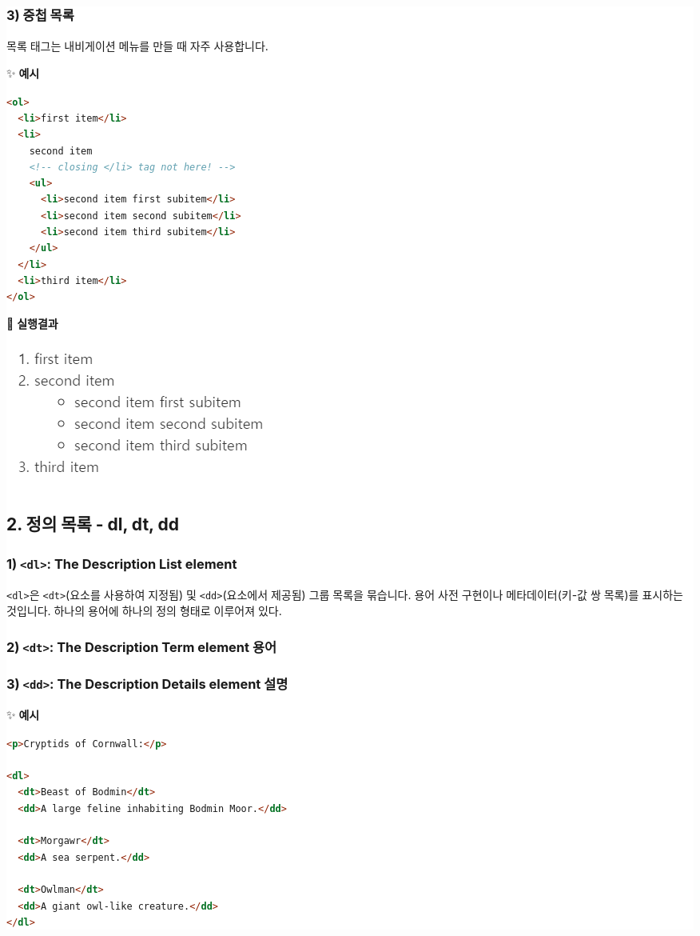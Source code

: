 ### 3) 중첩 목록

목록 태그는 내비게이션 메뉴를 만들 때 자주 사용합니다.

✨ **예시**

```html
<ol>
  <li>first item</li>
  <li>
    second item
    <!-- closing </li> tag not here! -->
    <ul>
      <li>second item first subitem</li>
      <li>second item second subitem</li>
      <li>second item third subitem</li>
    </ul>
  </li>
  <li>third item</li>
</ol>
```

🧪 **실행결과**

![ul 예제](./images/ul.png)

## 2. 정의 목록 - dl, dt, dd

### 1) `<dl>`: The Description List element

`<dl>`은 `<dt>`(요소를 사용하여 지정됨) 및 `<dd>`(요소에서 제공됨) 그룹 목록을 묶습니다. 용어 사전 구현이나 메타데이터(키-값 쌍 목록)를 표시하는 것입니다.
하나의 용어에 하나의 정의 형태로 이루어져 있다.

### 2) `<dt>`: The Description Term element 용어

### 3) `<dd>`: The Description Details element 설명

✨ **예시**

```html
<p>Cryptids of Cornwall:</p>

<dl>
  <dt>Beast of Bodmin</dt>
  <dd>A large feline inhabiting Bodmin Moor.</dd>

  <dt>Morgawr</dt>
  <dd>A sea serpent.</dd>

  <dt>Owlman</dt>
  <dd>A giant owl-like creature.</dd>
</dl>
```
